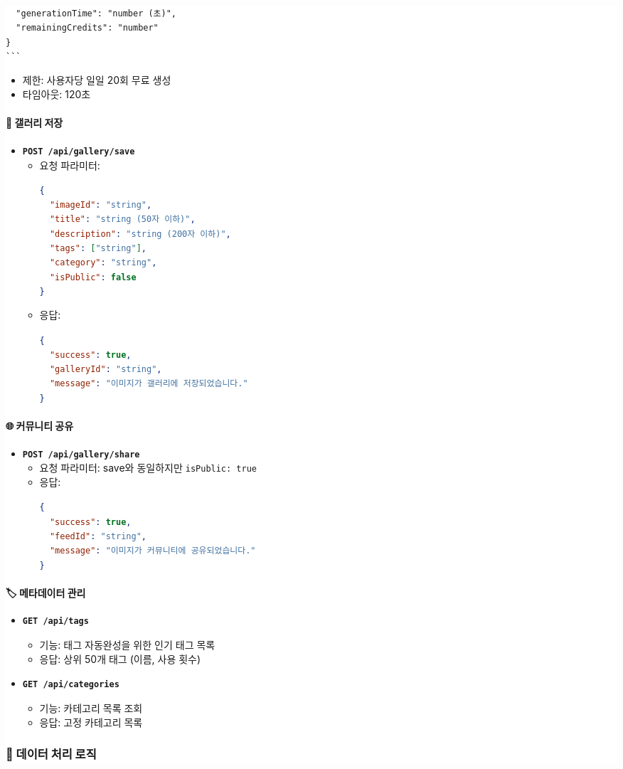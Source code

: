       "generationTime": "number (초)",
      "remainingCredits": "number"
    }
    ```
  - 제한: 사용자당 일일 20회 무료 생성
  - 타임아웃: 120초

#### 💾 갤러리 저장
- **`POST /api/gallery/save`**
  - 요청 파라미터:
    ```json
    {
      "imageId": "string",
      "title": "string (50자 이하)",
      "description": "string (200자 이하)",
      "tags": ["string"],
      "category": "string",
      "isPublic": false
    }
    ```
  - 응답:
    ```json
    {
      "success": true,
      "galleryId": "string",
      "message": "이미지가 갤러리에 저장되었습니다."
    }
    ```

#### 🌐 커뮤니티 공유
- **`POST /api/gallery/share`**
  - 요청 파라미터: save와 동일하지만 `isPublic: true`
  - 응답:
    ```json
    {
      "success": true,
      "feedId": "string",
      "message": "이미지가 커뮤니티에 공유되었습니다."
    }
    ```

#### 🏷️ 메타데이터 관리
- **`GET /api/tags`**
  - 기능: 태그 자동완성을 위한 인기 태그 목록
  - 응답: 상위 50개 태그 (이름, 사용 횟수)
  
- **`GET /api/categories`**
  - 기능: 카테고리 목록 조회
  - 응답: 고정 카테고리 목록

### 🔹 데이터 처리 로직
